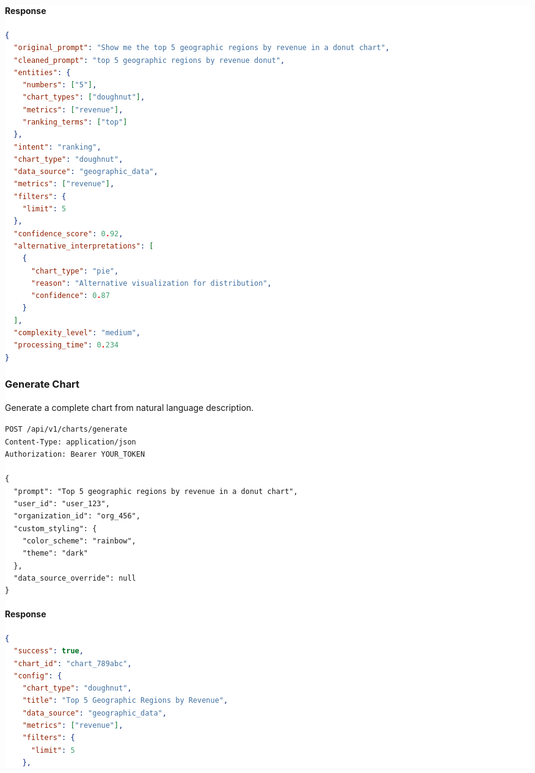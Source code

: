 #### Response
```json
{
  "original_prompt": "Show me the top 5 geographic regions by revenue in a donut chart",
  "cleaned_prompt": "top 5 geographic regions by revenue donut",
  "entities": {
    "numbers": ["5"],
    "chart_types": ["doughnut"],
    "metrics": ["revenue"],
    "ranking_terms": ["top"]
  },
  "intent": "ranking",
  "chart_type": "doughnut",
  "data_source": "geographic_data",
  "metrics": ["revenue"],
  "filters": {
    "limit": 5
  },
  "confidence_score": 0.92,
  "alternative_interpretations": [
    {
      "chart_type": "pie",
      "reason": "Alternative visualization for distribution",
      "confidence": 0.87
    }
  ],
  "complexity_level": "medium",
  "processing_time": 0.234
}
```

### Generate Chart

Generate a complete chart from natural language description.

```http
POST /api/v1/charts/generate
Content-Type: application/json
Authorization: Bearer YOUR_TOKEN

{
  "prompt": "Top 5 geographic regions by revenue in a donut chart",
  "user_id": "user_123",
  "organization_id": "org_456",
  "custom_styling": {
    "color_scheme": "rainbow",
    "theme": "dark"
  },
  "data_source_override": null
}
```

#### Response
```json
{
  "success": true,
  "chart_id": "chart_789abc",
  "config": {
    "chart_type": "doughnut",
    "title": "Top 5 Geographic Regions by Revenue",
    "data_source": "geographic_data",
    "metrics": ["revenue"],
    "filters": {
      "limit": 5
    },
```